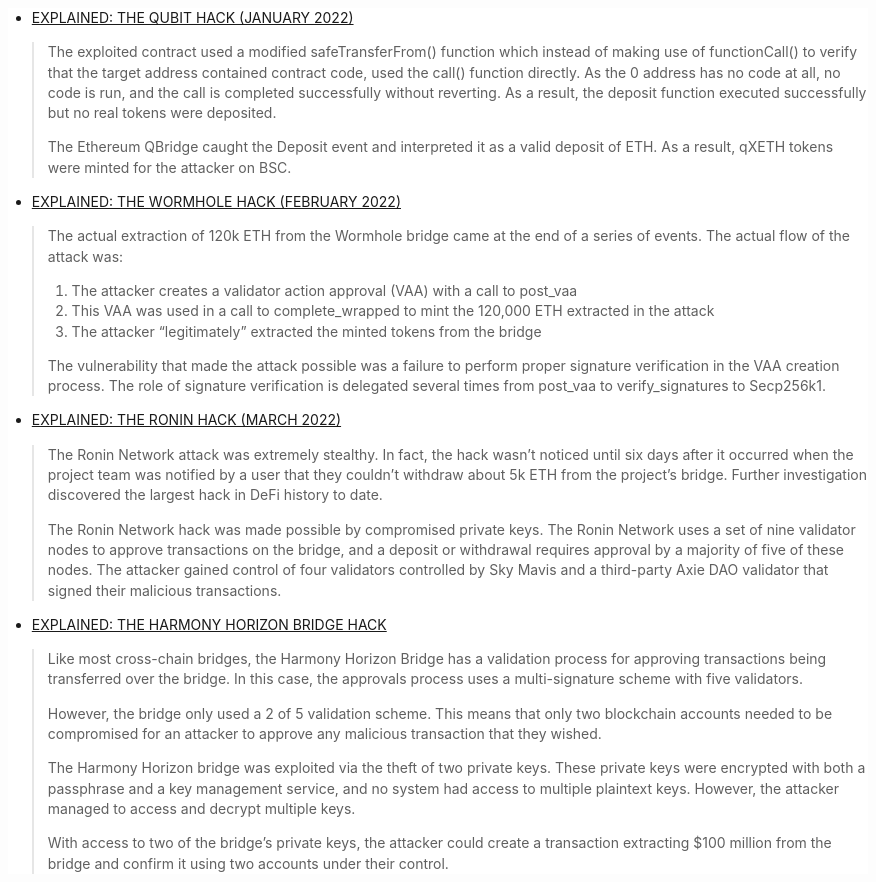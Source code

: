* [EXPLAINED: THE QUBIT HACK (JANUARY 2022)](https://halborn.com/explained-the-qubit-hack-january-2022/)

> The exploited contract used a modified safeTransferFrom() function which instead of making use of functionCall() to verify that the target address contained contract code, used the call() function directly. As the 0 address has no code at all, no code is run, and the call is completed successfully without reverting. As a result, the deposit function executed successfully but no real tokens were deposited.
> 
> The Ethereum QBridge caught the Deposit event and interpreted it as a valid deposit of ETH.  As a result, qXETH tokens were minted for the attacker on BSC.

* [EXPLAINED: THE WORMHOLE HACK (FEBRUARY 2022)](https://halborn.com/explained-the-wormhole-hack-february-2022/)

> The actual extraction of 120k ETH from the Wormhole bridge came at the end of a series of events.  The actual flow of the attack was:
>
> 1. The attacker creates a validator action approval (VAA) with a call to post_vaa
> 2. This VAA was used in a call to complete_wrapped to mint the 120,000 ETH extracted in the attack
> 3. The attacker “legitimately” extracted the minted tokens from the bridge
>
> The vulnerability that made the attack possible was a failure to perform proper signature verification in the VAA creation process.  The role of signature verification is delegated several times from post_vaa to verify_signatures to Secp256k1.
* [EXPLAINED: THE RONIN HACK (MARCH 2022)](https://halborn.com/explained-the-ronin-hack-march-2022/)
> The Ronin Network attack was extremely stealthy.  In fact, the hack wasn’t noticed until six days after it occurred when the project team was notified by a user that they couldn’t withdraw about 5k ETH from the project’s bridge.  Further investigation discovered the largest hack in DeFi history to date.
> 
> The Ronin Network hack was made possible by compromised private keys.  The Ronin Network uses a set of nine validator nodes to approve transactions on the bridge, and a deposit or withdrawal requires approval by a majority of five of these nodes.  The attacker gained control of four validators controlled by Sky Mavis and a third-party Axie DAO validator that signed their malicious transactions.

* [EXPLAINED: THE HARMONY HORIZON BRIDGE HACK](https://halborn.com/explained-the-harmony-horizon-bridge-hack/)
> Like most cross-chain bridges, the Harmony Horizon Bridge has a validation process for approving transactions being transferred over the bridge.  In this case, the approvals process uses a multi-signature scheme with five validators.
> 
> However, the bridge only used a 2 of 5 validation scheme.  This means that only two blockchain accounts needed to be compromised for an attacker to approve any malicious transaction that they wished.
> 
> The Harmony Horizon bridge was exploited via the theft of two private keys.  These private keys were encrypted with both a passphrase and a key management service, and no system had access to multiple plaintext keys.  However, the attacker managed to access and decrypt multiple keys.
> 
> With access to two of the bridge’s private keys, the attacker could create a transaction extracting $100 million from the bridge and confirm it using two accounts under their control.
